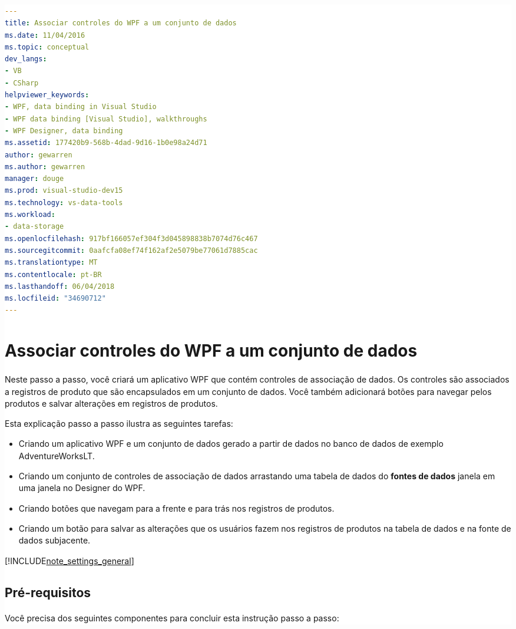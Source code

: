 ```yaml
---
title: Associar controles do WPF a um conjunto de dados
ms.date: 11/04/2016
ms.topic: conceptual
dev_langs:
- VB
- CSharp
helpviewer_keywords:
- WPF, data binding in Visual Studio
- WPF data binding [Visual Studio], walkthroughs
- WPF Designer, data binding
ms.assetid: 177420b9-568b-4dad-9d16-1b0e98a24d71
author: gewarren
ms.author: gewarren
manager: douge
ms.prod: visual-studio-dev15
ms.technology: vs-data-tools
ms.workload:
- data-storage
ms.openlocfilehash: 917bf166057ef304f3d045898838b7074d76c467
ms.sourcegitcommit: 0aafcfa08ef74f162af2e5079be77061d7885cac
ms.translationtype: MT
ms.contentlocale: pt-BR
ms.lasthandoff: 06/04/2018
ms.locfileid: "34690712"
---
```

# <a name="bind-wpf-controls-to-a-dataset"></a>Associar controles do WPF a um conjunto de dados
Neste passo a passo, você criará um aplicativo WPF que contém controles de associação de dados. Os controles são associados a registros de produto que são encapsulados em um conjunto de dados. Você também adicionará botões para navegar pelos produtos e salvar alterações em registros de produtos.

Esta explicação passo a passo ilustra as seguintes tarefas:

- Criando um aplicativo WPF e um conjunto de dados gerado a partir de dados no banco de dados de exemplo AdventureWorksLT.

- Criando um conjunto de controles de associação de dados arrastando uma tabela de dados do **fontes de dados** janela em uma janela no Designer do WPF.

- Criando botões que navegam para a frente e para trás nos registros de produtos.

- Criando um botão para salvar as alterações que os usuários fazem nos registros de produtos na tabela de dados e na fonte de dados subjacente.

[!INCLUDE[note_settings_general](../data-tools/includes/note_settings_general_md.md)]

## <a name="prerequisites"></a>Pré-requisitos
Você precisa dos seguintes componentes para concluir esta instrução passo a passo:
